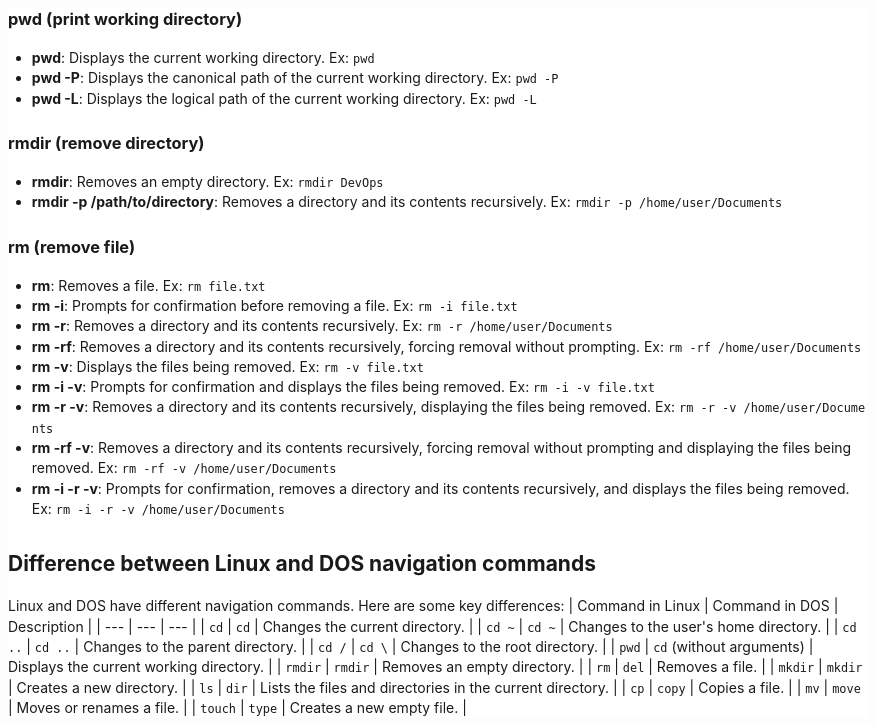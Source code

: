 ### pwd (print working directory)
- **pwd**: Displays the current working directory.
Ex: `pwd`
- **pwd -P**: Displays the canonical path of the current working directory.
Ex: `pwd -P` 
- **pwd -L**: Displays the logical path of the current working directory.
Ex: `pwd -L`

### rmdir (remove directory)
- **rmdir**: Removes an empty directory. 
Ex: `rmdir DevOps`
- **rmdir -p /path/to/directory**: Removes a directory and its contents recursively.
Ex: `rmdir -p /home/user/Documents`

### rm (remove file)
- **rm**: Removes a file.
Ex: `rm file.txt`
- **rm -i**: Prompts for confirmation before removing a file.
Ex: `rm -i file.txt`
- **rm -r**: Removes a directory and its contents recursively.
Ex: `rm -r /home/user/Documents`
- **rm -rf**: Removes a directory and its contents recursively, forcing removal without prompting.
Ex: `rm -rf /home/user/Documents`
- **rm -v**: Displays the files being removed.
Ex: `rm -v file.txt`
- **rm -i -v**: Prompts for confirmation and displays the files being removed.
Ex: `rm -i -v file.txt`
- **rm -r -v**: Removes a directory and its contents recursively, displaying the files being removed.
Ex: `rm -r -v /home/user/Documents`
- **rm -rf -v**: Removes a directory and its contents recursively, forcing removal without prompting and displaying the files being removed.
Ex: `rm -rf -v /home/user/Documents`
- **rm -i -r -v**: Prompts for confirmation, removes a directory and its contents recursively, and displays the files being removed.
Ex: `rm -i -r -v /home/user/Documents`

## Difference between Linux and DOS navigation commands
Linux and DOS have different navigation commands. Here are some key differences:
| Command in Linux | Command in DOS | Description |
| --- | --- | --- |
| `cd` | `cd` | Changes the current directory. |
| `cd ~` | `cd ~` | Changes to the user's home directory. |
| `cd ..` | `cd ..` | Changes to the parent directory. |
| `cd /` | `cd \` | Changes to the root directory. |
| `pwd` | `cd` (without arguments) | Displays the current working directory. |
| `rmdir` | `rmdir` | Removes an empty directory. |
| `rm` | `del` | Removes a file. |
| `mkdir` | `mkdir` | Creates a new directory. |
| `ls` | `dir` | Lists the files and directories in the current directory. |
| `cp` | `copy` | Copies a file. |
| `mv` | `move` | Moves or renames a file. |
| `touch` | `type` | Creates a new empty file. |